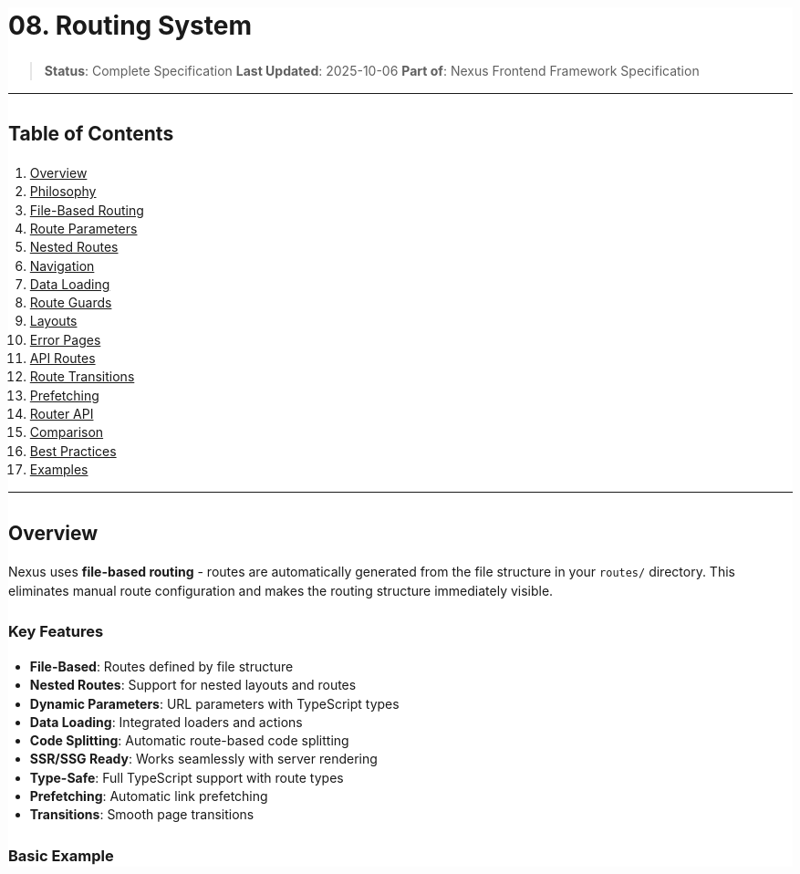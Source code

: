 # 08. Routing System

> **Status**: Complete Specification
> **Last Updated**: 2025-10-06
> **Part of**: Nexus Frontend Framework Specification

---

## Table of Contents

1. [Overview](#overview)
2. [Philosophy](#philosophy)
3. [File-Based Routing](#file-based-routing)
4. [Route Parameters](#route-parameters)
5. [Nested Routes](#nested-routes)
6. [Navigation](#navigation)
7. [Data Loading](#data-loading)
8. [Route Guards](#route-guards)
9. [Layouts](#layouts)
10. [Error Pages](#error-pages)
11. [API Routes](#api-routes)
12. [Route Transitions](#route-transitions)
13. [Prefetching](#prefetching)
14. [Router API](#router-api)
15. [Comparison](#comparison)
16. [Best Practices](#best-practices)
17. [Examples](#examples)

---

## Overview

Nexus uses **file-based routing** - routes are automatically generated from the file structure in your `routes/` directory. This eliminates manual route configuration and makes the routing structure immediately visible.

### Key Features

- **File-Based**: Routes defined by file structure
- **Nested Routes**: Support for nested layouts and routes
- **Dynamic Parameters**: URL parameters with TypeScript types
- **Data Loading**: Integrated loaders and actions
- **Code Splitting**: Automatic route-based code splitting
- **SSR/SSG Ready**: Works seamlessly with server rendering
- **Type-Safe**: Full TypeScript support with route types
- **Prefetching**: Automatic link prefetching
- **Transitions**: Smooth page transitions

### Basic Example
